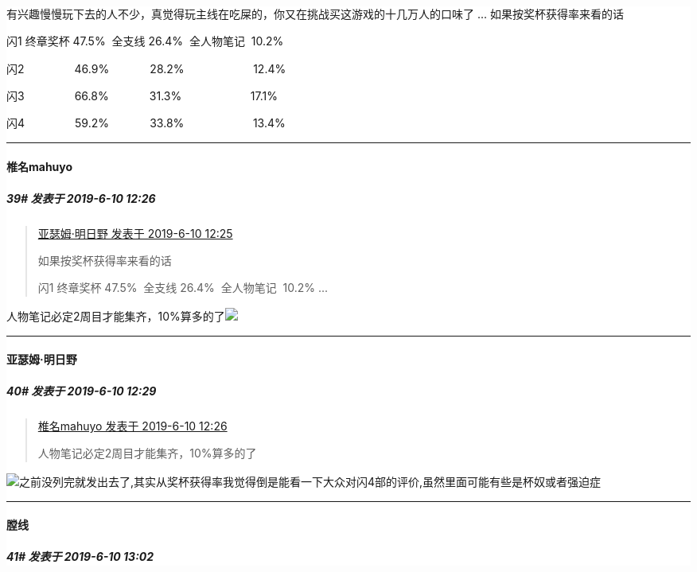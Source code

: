 有兴趣慢慢玩下去的人不少，真觉得玩主线在吃屎的，你又在挑战买这游戏的十几万人的口味了 ...</blockquote>
如果按奖杯获得率来看的话

闪1 终章奖杯 47.5%  全支线 26.4%  全人物笔记  10.2%

闪2                46.9%             28.2%                      12.4%

闪3                66.8%             31.3%                      17.1% 

闪4                59.2%             33.8%                      13.4% 








-----

####  椎名mahuyo  
##### 39#       发表于 2019-6-10 12:26



<blockquote><a href="httphttps://bbs.saraba1st.com/2b/forum.php?mod=redirect&amp;goto=findpost&amp;pid=44065556&amp;ptid=1838248" target="_blank">亚瑟姆·明日野 发表于 2019-6-10 12:25</a>

如果按奖杯获得率来看的话

闪1 终章奖杯 47.5%  全支线 26.4%  全人物笔记  10.2% ...</blockquote>
人物笔记必定2周目才能集齐，10%算多的了<img src="https://static.saraba1st.com/image/smiley/face2017/232.gif" referrerpolicy="no-referrer">







-----

####  亚瑟姆·明日野  
##### 40#       发表于 2019-6-10 12:29



<blockquote><a href="httphttps://bbs.saraba1st.com/2b/forum.php?mod=redirect&amp;goto=findpost&amp;pid=44065582&amp;ptid=1838248" target="_blank">椎名mahuyo 发表于 2019-6-10 12:26</a>

人物笔记必定2周目才能集齐，10%算多的了</blockquote>
<img src="https://static.saraba1st.com/image/smiley/face2017/066.png" referrerpolicy="no-referrer">之前没列完就发出去了,其实从奖杯获得率我觉得倒是能看一下大众对闪4部的评价,虽然里面可能有些是杯奴或者强迫症







-----

####  膛线  
##### 41#       发表于 2019-6-10 13:02



